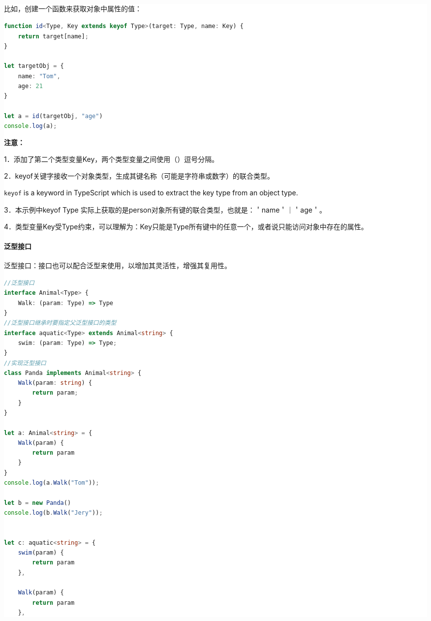 比如，创建一个函数来获取对象中属性的值：

```ts
function id<Type, Key extends keyof Type>(target: Type, name: Key) {
    return target[name];
}

let targetObj = {
    name: "Tom",
    age: 21
}

let a = id(targetObj, "age")
console.log(a);
```

**注意：**

1．添加了第二个类型变量Key，两个类型变量之间使用（）逗号分隔。

2．keyof关键字接收一个对象类型，生成其键名称（可能是字符串或数字）的联合类型。

`keyof` is a keyword in TypeScript which is used to extract the key type from an object type.

3．本示例中keyof Type 实际上获取的是person对象所有键的联合类型，也就是：＇name＇｜＇age＇。

4．类型变量Key受Type约束，可以理解为：Key只能是Type所有键中的任意一个，或者说只能访问对象中存在的属性。



#### 泛型接口

泛型接口：接口也可以配合泛型来使用，以增加其灵活性，增强其复用性。

```ts
//泛型接口
interface Animal<Type> {
    Walk: (param: Type) => Type
}
//泛型接口继承时要指定父泛型接口的类型
interface aquatic<Type> extends Animal<string> {
    swim: (param: Type) => Type;
}
//实现泛型接口
class Panda implements Animal<string> {
    Walk(param: string) {
        return param;
    }
}

let a: Animal<string> = {
    Walk(param) {
        return param
    }
}
console.log(a.Walk("Tom"));

let b = new Panda()
console.log(b.Walk("Jery"));


let c: aquatic<string> = {
    swim(param) {
        return param
    },

    Walk(param) {
        return param
    },
```

  [index: number]: string;